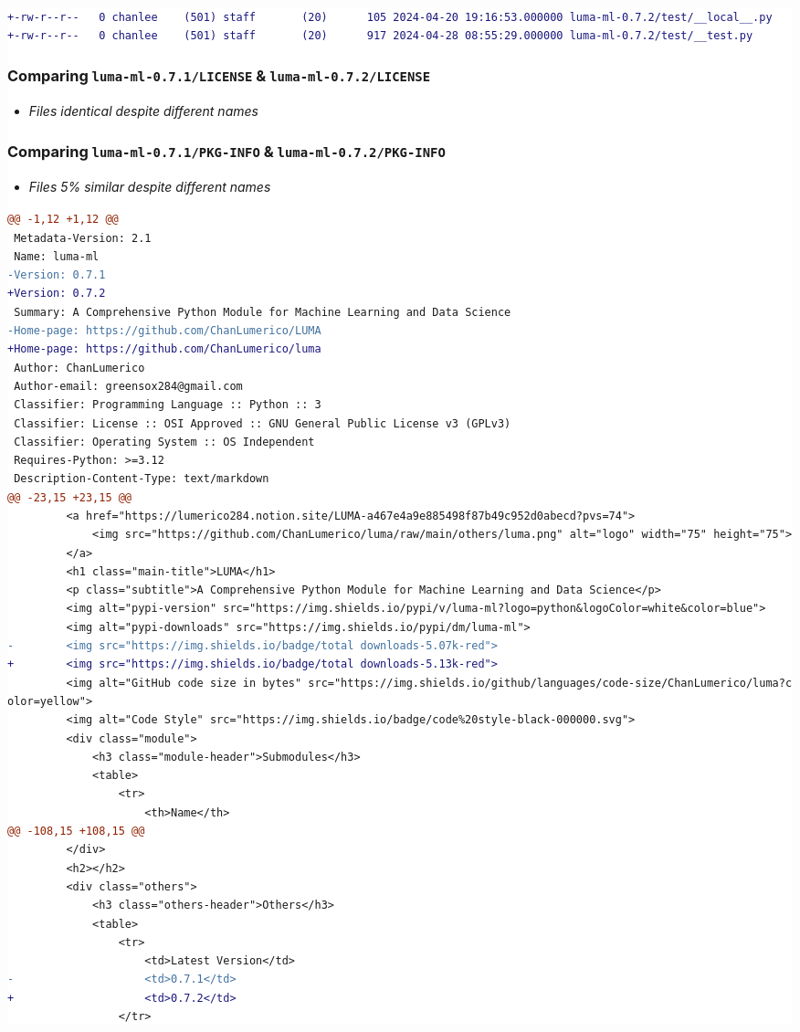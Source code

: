 ```diff
+-rw-r--r--   0 chanlee    (501) staff       (20)      105 2024-04-20 19:16:53.000000 luma-ml-0.7.2/test/__local__.py
+-rw-r--r--   0 chanlee    (501) staff       (20)      917 2024-04-28 08:55:29.000000 luma-ml-0.7.2/test/__test.py
```

### Comparing `luma-ml-0.7.1/LICENSE` & `luma-ml-0.7.2/LICENSE`

 * *Files identical despite different names*

### Comparing `luma-ml-0.7.1/PKG-INFO` & `luma-ml-0.7.2/PKG-INFO`

 * *Files 5% similar despite different names*

```diff
@@ -1,12 +1,12 @@
 Metadata-Version: 2.1
 Name: luma-ml
-Version: 0.7.1
+Version: 0.7.2
 Summary: A Comprehensive Python Module for Machine Learning and Data Science
-Home-page: https://github.com/ChanLumerico/LUMA
+Home-page: https://github.com/ChanLumerico/luma
 Author: ChanLumerico
 Author-email: greensox284@gmail.com
 Classifier: Programming Language :: Python :: 3
 Classifier: License :: OSI Approved :: GNU General Public License v3 (GPLv3)
 Classifier: Operating System :: OS Independent
 Requires-Python: >=3.12
 Description-Content-Type: text/markdown
@@ -23,15 +23,15 @@
         <a href="https://lumerico284.notion.site/LUMA-a467e4a9e885498f87b49c952d0abecd?pvs=74">
             <img src="https://github.com/ChanLumerico/luma/raw/main/others/luma.png" alt="logo" width="75" height="75">
         </a>
         <h1 class="main-title">LUMA</h1>
         <p class="subtitle">A Comprehensive Python Module for Machine Learning and Data Science</p>
         <img alt="pypi-version" src="https://img.shields.io/pypi/v/luma-ml?logo=python&logoColor=white&color=blue">
         <img alt="pypi-downloads" src="https://img.shields.io/pypi/dm/luma-ml">
-        <img src="https://img.shields.io/badge/total downloads-5.07k-red">
+        <img src="https://img.shields.io/badge/total downloads-5.13k-red">
         <img alt="GitHub code size in bytes" src="https://img.shields.io/github/languages/code-size/ChanLumerico/luma?color=yellow">
         <img alt="Code Style" src="https://img.shields.io/badge/code%20style-black-000000.svg">
         <div class="module">
             <h3 class="module-header">Submodules</h3>
             <table>
                 <tr>
                     <th>Name</th>
@@ -108,15 +108,15 @@
         </div>
         <h2></h2>
         <div class="others">
             <h3 class="others-header">Others</h3>
             <table>
                 <tr>
                     <td>Latest Version</td>
-                    <td>0.7.1</td>
+                    <td>0.7.2</td>
                 </tr>
```